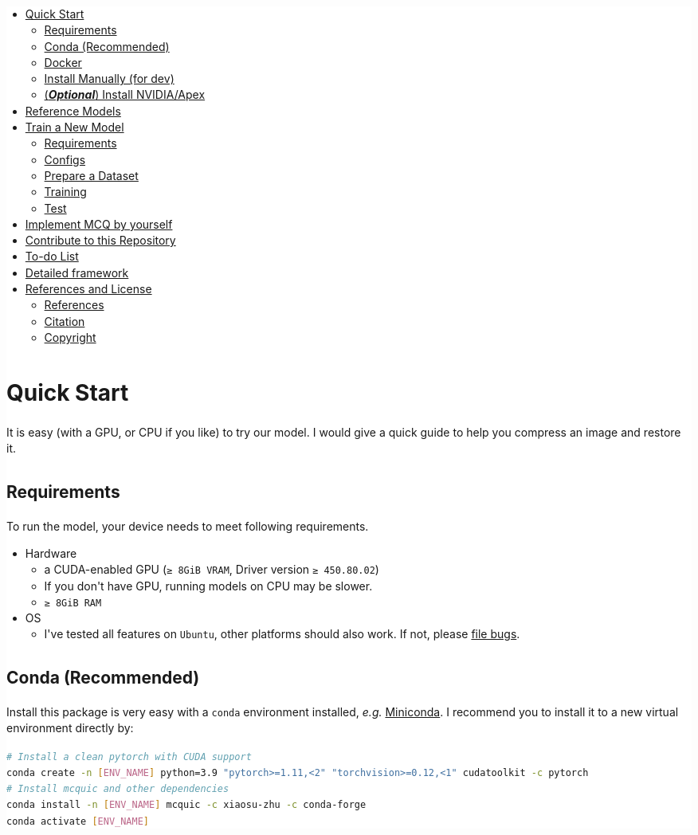 
* [Quick Start](#quick-start)
   * [Requirements](#requirements)
   * [Conda (Recommended)](#conda-recommended)
   * [Docker](#docker)
   * [Install Manually (for dev)](#install-manually-for-dev)
   * [(<em><strong>Optional</strong></em>) Install NVIDIA/Apex](#optional-install-nvidiaapex)
* [Reference Models](#reference-models)
* [Train a New Model](#train-a-new-model)
   * [Requirements](#requirements-1)
   * [Configs](#configs)
   * [Prepare a Dataset](#prepare-a-dataset)
   * [Training](#training)
   * [Test](#test)
* [Implement MCQ by yourself](#implement-mcq-by-yourself)
* [Contribute to this Repository](#contribute-to-this-repository)
* [To-do List](#to-do-list)
* [Detailed framework](#detailed-framework)
* [References and License](#references-and-license)
   * [References](#references)
   * [Citation](#citation)
   * [Copyright](#copyright)








# Quick Start
It is easy (with a GPU, or CPU if you like) to try our model. I would give a quick guide to help you compress an image and restore it.

## Requirements
To run the model, your device needs to meet following requirements.

* Hardware
  * a CUDA-enabled GPU (`≥ 8GiB VRAM`, Driver version `≥ 450.80.02`)
  * If you don't have GPU, running models on CPU may be slower.
  * `≥ 8GiB RAM`
* OS
  * I've tested all features on `Ubuntu`, other platforms should also work. If not, please [file bugs](#contribute-to-this-repository).

## Conda (Recommended)
Install this package is very easy with a `conda` environment installed, *e.g.* [Miniconda](https://docs.conda.io/en/latest/miniconda.html). I recommend you to install it to a new virtual environment directly by:
```bash
# Install a clean pytorch with CUDA support
conda create -n [ENV_NAME] python=3.9 "pytorch>=1.11,<2" "torchvision>=0.12,<1" cudatoolkit -c pytorch
# Install mcquic and other dependencies
conda install -n [ENV_NAME] mcquic -c xiaosu-zhu -c conda-forge
conda activate [ENV_NAME]
```
